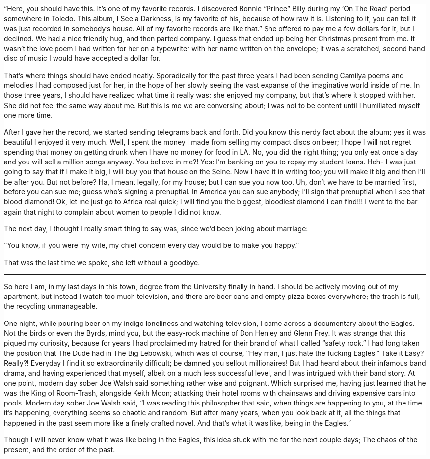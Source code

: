 “Here, you should have this. It’s one of my favorite records. I discovered Bonnie “Prince” Billy during my ‘On The Road’ period somewhere in Toledo. This album, I See a Darkness, is my favorite of his, because of how raw it is. Listening to it, you can tell it was just recorded in somebody’s house. All of my favorite records are like that.” She offered to pay me a few dollars for it, but I declined. We had a nice friendly hug, and then parted company. I guess that ended up being her Christmas present from me. It wasn’t the love poem I had written for her on a typewriter with her name written on the envelope; it was a scratched, second hand disc of music I would have accepted a dollar for.

That’s where things should have ended neatly. Sporadically for the past three years I had been sending Camilya poems and melodies I had composed just for her, in the hope of her slowly seeing the vast expanse of the imaginative world inside of me. In those three years, I should have realized what time it really was: she enjoyed my company, but that’s where it stopped with her. She did not feel the same way about me. But this is me we are conversing about; I was not to be content until I humiliated myself one more time.

After I gave her the record, we started sending telegrams back and forth. Did you know this nerdy fact about the album; yes it was beautiful I enjoyed it very much. Well, I spent the money I made from selling my compact discs on beer; I hope I will not regret spending that money on getting drunk when I have no money for food in LA. No, you did the right thing; you only eat once a day and you will sell a million songs anyway. You believe in me?! Yes: I’m banking on you to repay my student loans. Heh- I was just going to say that if I make it big, I will buy you that house on the Seine. Now I have it in writing too; you will make it big and then I’ll be after you. But not before? Ha, I meant legally, for my house; but I can sue you now too. Uh, don’t we have to be married first, before you can sue me; guess who’s signing a prenuptial. In America you can sue anybody; I’ll sign that prenuptial when I see that blood diamond! Ok, let me just go to Africa real quick; I will find you the biggest, bloodiest diamond I can find!!! I went to the bar again that night to complain about women to people I did not know.

The next day, I thought I really smart thing to say was, since we’d been joking about marriage:

“You know, if you were my wife, my chief concern every day would be to make you happy.”

That was the last time we spoke, she left without a goodbye.

*                     *                     *                     *                     *                     *

So here I am, in my last days in this town, degree from the University finally in hand. I should be actively moving out of my apartment, but instead I watch too much television, and there are beer cans and empty pizza boxes everywhere; the trash is full, the recycling unmanageable.

One night, while pouring beer on my indigo loneliness and watching television, I came across a documentary about the Eagles. Not the birds or even the Byrds, mind you, but the easy-rock machine of Don Henley and Glenn Frey. It was strange that this piqued my curiosity, because for years I had proclaimed my hatred for their brand of what I called “safety rock.” I had long taken the position that The Dude had in The Big Lebowski, which was of course, “Hey man, I just hate the fucking Eagles.” Take it Easy? Really?! Everyday I find it so extraordinarily difficult; be damned you sellout millionaires! But I had heard about their infamous band drama, and having experienced that myself, albeit on a much less successful level, and I was intrigued with their band story. At one point, modern day sober Joe Walsh said something rather wise and poignant. Which surprised me, having just learned that he was the King of Room-Trash, alongside Keith Moon; attacking their hotel rooms with chainsaws and driving expensive cars into pools. Modern day sober Joe Walsh said, “I was reading this philosopher that said, when things are happening to you, at the time it’s happening, everything seems so chaotic and random. But after many years, when you look back at it, all the things that happened in the past seem more like a finely crafted novel. And that’s what it was like, being in the Eagles.”

Though I will never know what it was like being in the Eagles, this idea stuck with me for the next couple days; The chaos of the present, and the order of the past.
